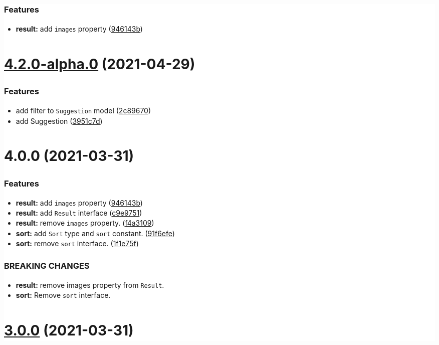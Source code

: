 
### Features

* **result:** add `images` property ([946143b](https://github.com/javieri-empathy/lerna-repo/commit/946143b4f1f548aff177bfc59254fed1b8be42d3))





# [4.2.0-alpha.0](https://github.com/javieri-empathy/lerna-repo/compare/v4.1.0...v4.2.0-alpha.0) (2021-04-29)


### Features

* add filter to `Suggestion` model ([2c89670](https://github.com/javieri-empathy/lerna-repo/commit/2c896705e011dd8f575442fcd8897deb8ce95483))
* add Suggestion ([3951c7d](https://github.com/javieri-empathy/lerna-repo/commit/3951c7d23702d523e4067f6c3770c3806963446a))





# 4.0.0 (2021-03-31)


### Features

* **result:** add `images` property ([946143b](https://github.com/javieri-empathy/lerna-repo/commit/946143b4f1f548aff177bfc59254fed1b8be42d3))
* **result:** add `Result` interface ([c9e9751](https://github.com/javieri-empathy/lerna-repo/commit/c9e97510f1b8adaf4daee01b098d1986eac4ffb9))
* **result:** remove `images` property. ([f4a3109](https://github.com/javieri-empathy/lerna-repo/commit/f4a3109fedb65c62d3f021a1f16d22cfbe18cbfc))
* **sort:** add `Sort` type and `sort` constant. ([91f6efe](https://github.com/javieri-empathy/lerna-repo/commit/91f6efe23104ac8a19882259c673fa4d182c2233))
* **sort:** remove `sort` interface. ([1f1e75f](https://github.com/javieri-empathy/lerna-repo/commit/1f1e75f5b8762e6113fafc06283c1bffee4c9631))


### BREAKING CHANGES

* **result:** remove images property from `Result`.
* **sort:** Remove `sort` interface.





# [3.0.0](https://github.com/javieri-empathy/lerna-repo/compare/@empathytest/search-types@2.0.0...@empathytest/search-types@3.0.0) (2021-03-31)


